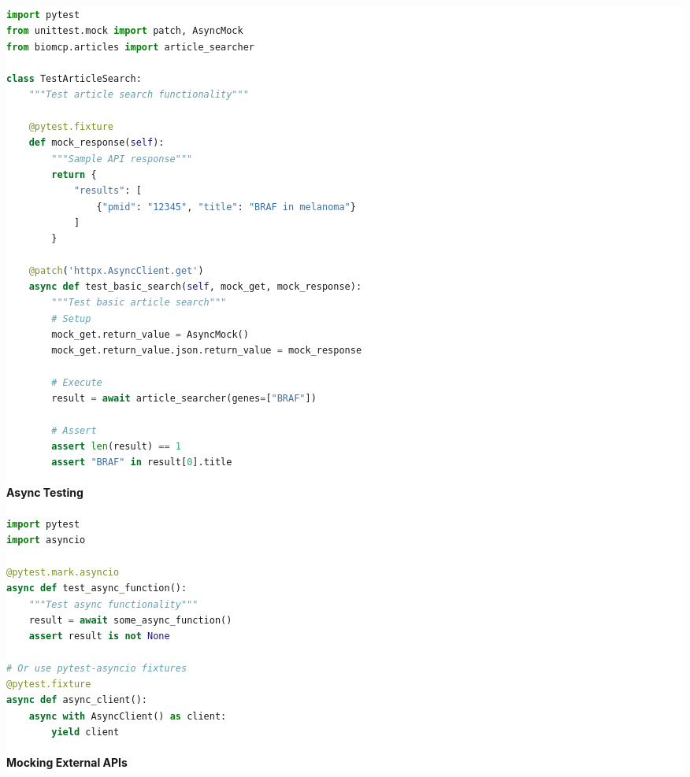 ```python
import pytest
from unittest.mock import patch, AsyncMock
from biomcp.articles import article_searcher

class TestArticleSearch:
    """Test article search functionality"""

    @pytest.fixture
    def mock_response(self):
        """Sample API response"""
        return {
            "results": [
                {"pmid": "12345", "title": "BRAF in melanoma"}
            ]
        }

    @patch('httpx.AsyncClient.get')
    async def test_basic_search(self, mock_get, mock_response):
        """Test basic article search"""
        # Setup
        mock_get.return_value = AsyncMock()
        mock_get.return_value.json.return_value = mock_response

        # Execute
        result = await article_searcher(genes=["BRAF"])

        # Assert
        assert len(result) == 1
        assert "BRAF" in result[0].title
```

#### Async Testing

```python
import pytest
import asyncio

@pytest.mark.asyncio
async def test_async_function():
    """Test async functionality"""
    result = await some_async_function()
    assert result is not None

# Or use pytest-asyncio fixtures
@pytest.fixture
async def async_client():
    async with AsyncClient() as client:
        yield client
```

#### Mocking External APIs
